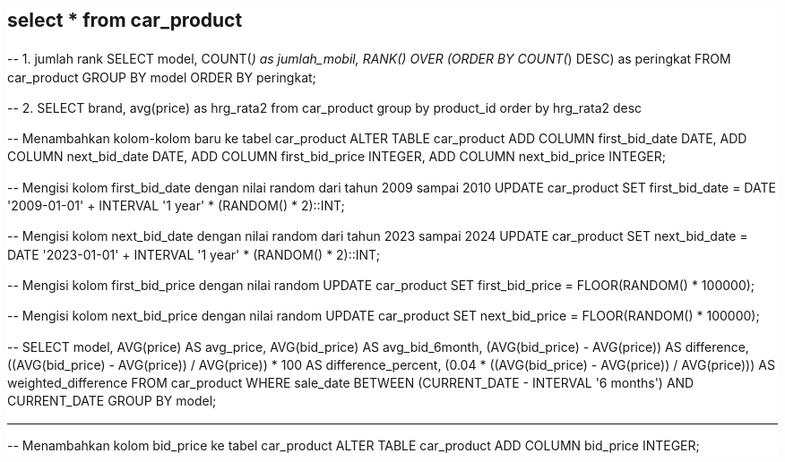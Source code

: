 
select * from car_product
---

-- 1. jumlah rank
SELECT model, COUNT(*) as jumlah_mobil, RANK() OVER (ORDER BY COUNT(*) DESC) as peringkat
FROM car_product
GROUP BY model
ORDER BY peringkat;

-- 2. 
SELECT brand, avg(price) as hrg_rata2
from car_product
group by product_id
order by hrg_rata2 desc


-- Menambahkan kolom-kolom baru ke tabel car_product
ALTER TABLE car_product
ADD COLUMN first_bid_date DATE,
ADD COLUMN next_bid_date DATE,
ADD COLUMN first_bid_price INTEGER,
ADD COLUMN next_bid_price INTEGER;

-- Mengisi kolom first_bid_date dengan nilai random dari tahun 2009 sampai 2010
UPDATE car_product SET first_bid_date = DATE '2009-01-01' + INTERVAL '1 year' * (RANDOM() * 2)::INT;

-- Mengisi kolom next_bid_date dengan nilai random dari tahun 2023 sampai 2024
UPDATE car_product SET next_bid_date = DATE '2023-01-01' + INTERVAL '1 year' * (RANDOM() * 2)::INT;

-- Mengisi kolom first_bid_price dengan nilai random
UPDATE car_product SET first_bid_price = FLOOR(RANDOM() * 100000);

-- Mengisi kolom next_bid_price dengan nilai random
UPDATE car_product SET next_bid_price = FLOOR(RANDOM() * 100000);



--
SELECT
    model,
    AVG(price) AS avg_price,
    AVG(bid_price) AS avg_bid_6month,
    (AVG(bid_price) - AVG(price)) AS difference,
    ((AVG(bid_price) - AVG(price)) / AVG(price)) * 100 AS difference_percent,
    (0.04 * ((AVG(bid_price) - AVG(price)) / AVG(price))) AS weighted_difference
FROM
    car_product
WHERE
    sale_date BETWEEN (CURRENT_DATE - INTERVAL '6 months') AND CURRENT_DATE
GROUP BY
    model;



---
-- Menambahkan kolom bid_price ke tabel car_product
ALTER TABLE car_product
ADD COLUMN bid_price INTEGER;
